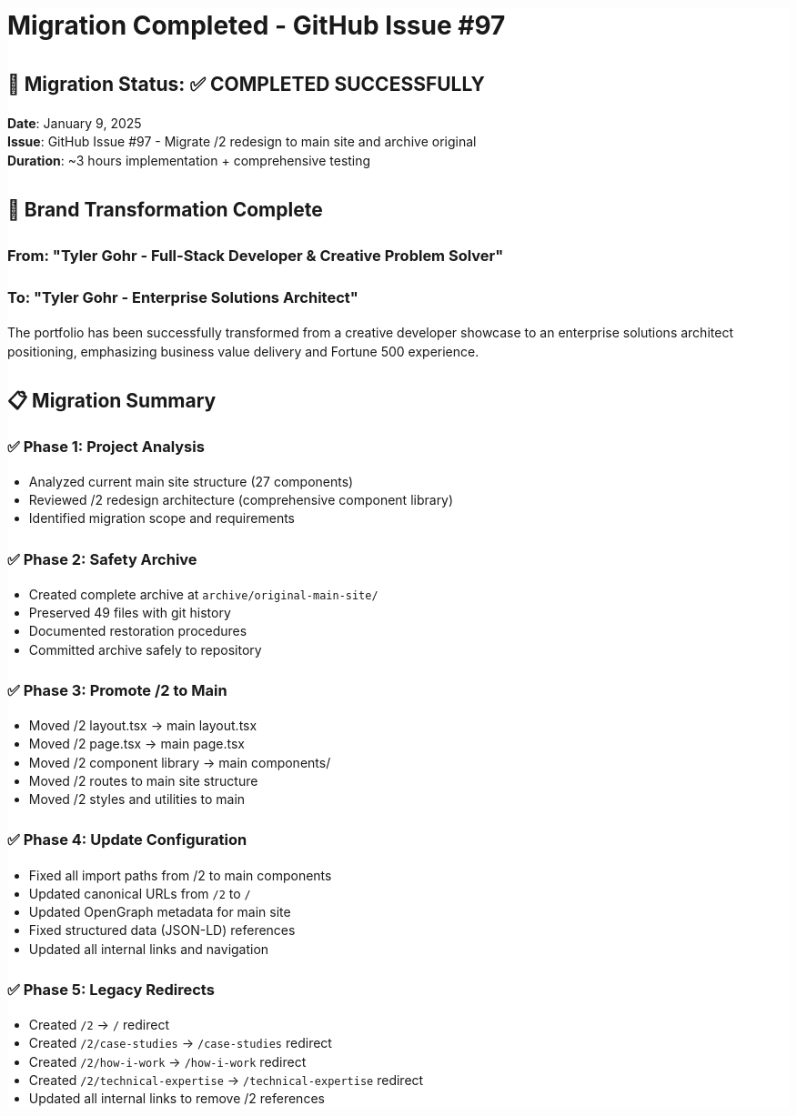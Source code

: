 # Migration Completed - GitHub Issue #97

## 🎯 Migration Status: ✅ COMPLETED SUCCESSFULLY

**Date**: January 9, 2025  
**Issue**: GitHub Issue #97 - Migrate /2 redesign to main site and archive original  
**Duration**: ~3 hours implementation + comprehensive testing  

## 🚀 Brand Transformation Complete

### **From**: "Tyler Gohr - Full-Stack Developer & Creative Problem Solver"
### **To**: "Tyler Gohr - Enterprise Solutions Architect"

The portfolio has been successfully transformed from a creative developer showcase to an enterprise solutions architect positioning, emphasizing business value delivery and Fortune 500 experience.

## 📋 Migration Summary

### **✅ Phase 1: Project Analysis**
- Analyzed current main site structure (27 components)
- Reviewed /2 redesign architecture (comprehensive component library)
- Identified migration scope and requirements

### **✅ Phase 2: Safety Archive**
- Created complete archive at `archive/original-main-site/`
- Preserved 49 files with git history
- Documented restoration procedures
- Committed archive safely to repository

### **✅ Phase 3: Promote /2 to Main**
- Moved /2 layout.tsx → main layout.tsx
- Moved /2 page.tsx → main page.tsx  
- Moved /2 component library → main components/
- Moved /2 routes to main site structure
- Moved /2 styles and utilities to main

### **✅ Phase 4: Update Configuration**
- Fixed all import paths from /2 to main components
- Updated canonical URLs from `/2` to `/`
- Updated OpenGraph metadata for main site
- Fixed structured data (JSON-LD) references
- Updated all internal links and navigation

### **✅ Phase 5: Legacy Redirects**
- Created `/2` → `/` redirect
- Created `/2/case-studies` → `/case-studies` redirect
- Created `/2/how-i-work` → `/how-i-work` redirect
- Created `/2/technical-expertise` → `/technical-expertise` redirect
- Updated all internal links to remove /2 references

